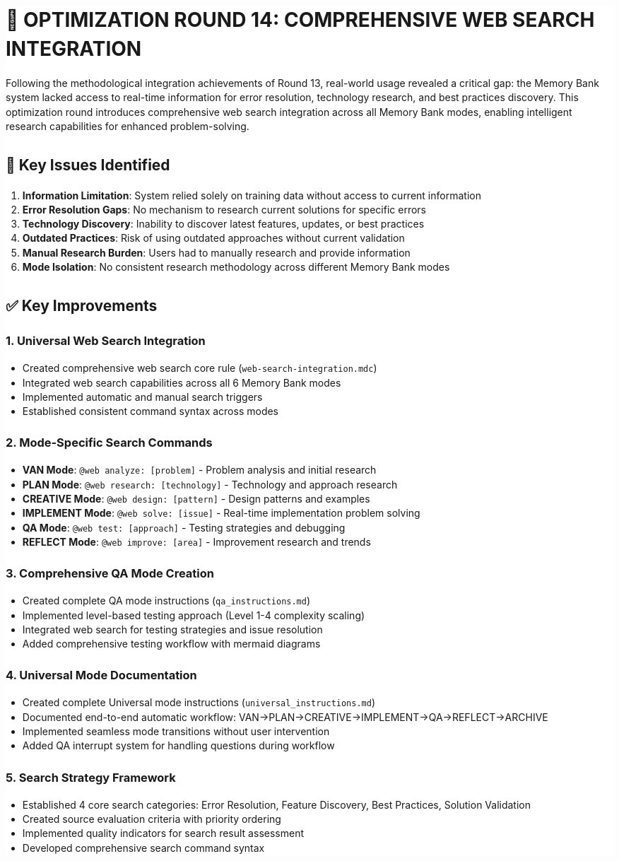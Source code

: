 # 🔄 OPTIMIZATION ROUND 14: COMPREHENSIVE WEB SEARCH INTEGRATION

Following the methodological integration achievements of Round 13, real-world usage revealed a critical gap: the Memory Bank system lacked access to real-time information for error resolution, technology research, and best practices discovery. This optimization round introduces comprehensive web search integration across all Memory Bank modes, enabling intelligent research capabilities for enhanced problem-solving.

## 🚨 Key Issues Identified
1. **Information Limitation**: System relied solely on training data without access to current information
2. **Error Resolution Gaps**: No mechanism to research current solutions for specific errors
3. **Technology Discovery**: Inability to discover latest features, updates, or best practices
4. **Outdated Practices**: Risk of using outdated approaches without current validation
5. **Manual Research Burden**: Users had to manually research and provide information
6. **Mode Isolation**: No consistent research methodology across different Memory Bank modes

## ✅ Key Improvements

### 1. **Universal Web Search Integration**
- Created comprehensive web search core rule (`web-search-integration.mdc`)
- Integrated web search capabilities across all 6 Memory Bank modes
- Implemented automatic and manual search triggers
- Established consistent command syntax across modes

### 2. **Mode-Specific Search Commands**
- **VAN Mode**: `@web analyze: [problem]` - Problem analysis and initial research
- **PLAN Mode**: `@web research: [technology]` - Technology and approach research
- **CREATIVE Mode**: `@web design: [pattern]` - Design patterns and examples
- **IMPLEMENT Mode**: `@web solve: [issue]` - Real-time implementation problem solving
- **QA Mode**: `@web test: [approach]` - Testing strategies and debugging
- **REFLECT Mode**: `@web improve: [area]` - Improvement research and trends

### 3. **Comprehensive QA Mode Creation**
- Created complete QA mode instructions (`qa_instructions.md`)
- Implemented level-based testing approach (Level 1-4 complexity scaling)
- Integrated web search for testing strategies and issue resolution
- Added comprehensive testing workflow with mermaid diagrams

### 4. **Universal Mode Documentation**
- Created complete Universal mode instructions (`universal_instructions.md`)
- Documented end-to-end automatic workflow: VAN→PLAN→CREATIVE→IMPLEMENT→QA→REFLECT→ARCHIVE
- Implemented seamless mode transitions without user intervention
- Added QA interrupt system for handling questions during workflow

### 5. **Search Strategy Framework**
- Established 4 core search categories: Error Resolution, Feature Discovery, Best Practices, Solution Validation
- Created source evaluation criteria with priority ordering
- Implemented quality indicators for search result assessment
- Developed comprehensive search command syntax

